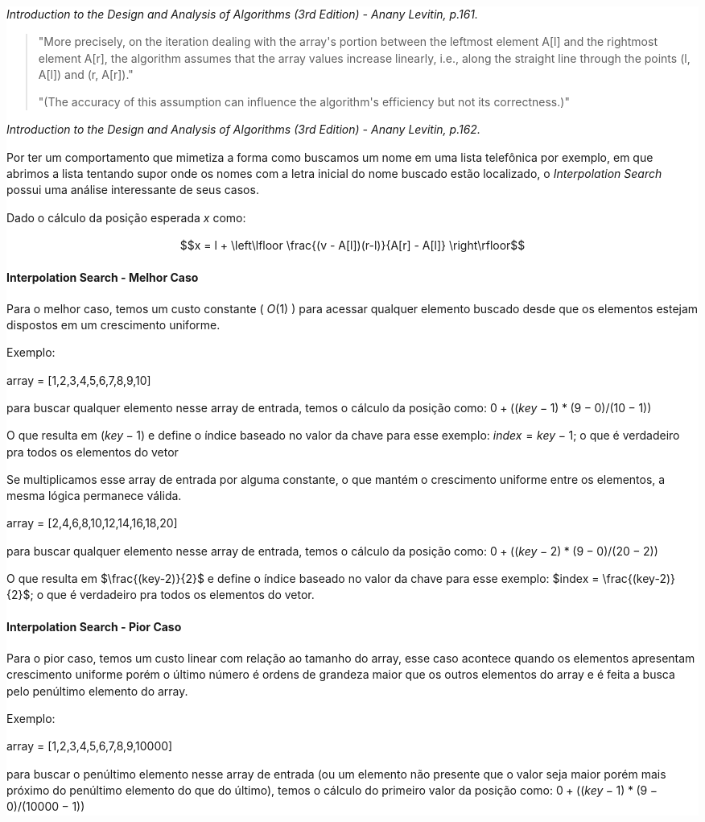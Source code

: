 _Introduction to the Design and Analysis of Algorithms (3rd Edition) - Anany Levitin, p.161._

> "More precisely, on the iteration dealing with the array's portion between the leftmost element A[l] and the rightmost
> element A[r], the algorithm assumes that the array values increase linearly, i.e., along the straight line through the
> points (l, A[l]) and (r, A[r])."
>
> "(The accuracy of this assumption can influence the algorithm's efficiency but not its correctness.)"

_Introduction to the Design and Analysis of Algorithms (3rd Edition) - Anany Levitin, p.162._

Por ter um comportamento que mimetiza a forma como buscamos um nome em uma lista telefônica por exemplo, em que abrimos a lista tentando supor onde os nomes com a letra inicial do nome buscado estão localizado, o _Interpolation Search_ possui uma análise interessante de seus casos.

Dado o cálculo da posição esperada $x$ como:

$$x = l + \left\lfloor \frac{(v - A[l])(r-l)}{A[r] - A[l]} \right\rfloor$$

#### Interpolation Search - Melhor Caso

Para o melhor caso, temos um custo constante ( $O(1)$ ) para acessar qualquer elemento buscado desde que os elementos estejam dispostos em um crescimento uniforme.

Exemplo:

array = [1,2,3,4,5,6,7,8,9,10]

para buscar qualquer elemento nesse array de entrada, temos o cálculo da posição como: $0 + ((key - 1) * (9 - 0) / (10 - 1))$

O que resulta em $(key-1)$ e define o índice baseado no valor da chave para esse exemplo: $index = key-1$; o que é verdadeiro pra todos os elementos do vetor

Se multiplicamos esse array de entrada por alguma constante, o que mantém o crescimento uniforme entre os elementos, a mesma lógica permanece válida.

array = [2,4,6,8,10,12,14,16,18,20]

para buscar qualquer elemento nesse array de entrada, temos o cálculo da posição como: $0 + ((key - 2) * (9 - 0) / (20 - 2))$

O que resulta em $\frac{(key-2)}{2}$ e define o índice baseado no valor da chave para esse exemplo: $index = \frac{(key-2)}{2}$; o que é verdadeiro pra todos os elementos do vetor.

#### Interpolation Search - Pior Caso

Para o pior caso, temos um custo linear com relação ao tamanho do array, esse caso acontece quando os elementos apresentam crescimento uniforme porém o último número é ordens de grandeza maior que os outros elementos do array e é feita a busca pelo penúltimo elemento do array.

Exemplo:

array = [1,2,3,4,5,6,7,8,9,10000]

para buscar o penúltimo elemento nesse array de entrada (ou um elemento não presente que o valor seja maior porém mais próximo do penúltimo elemento do que do último), temos o cálculo do primeiro valor da posição como: $0 + ((key - 1) * (9 - 0) / (10000 - 1))$
